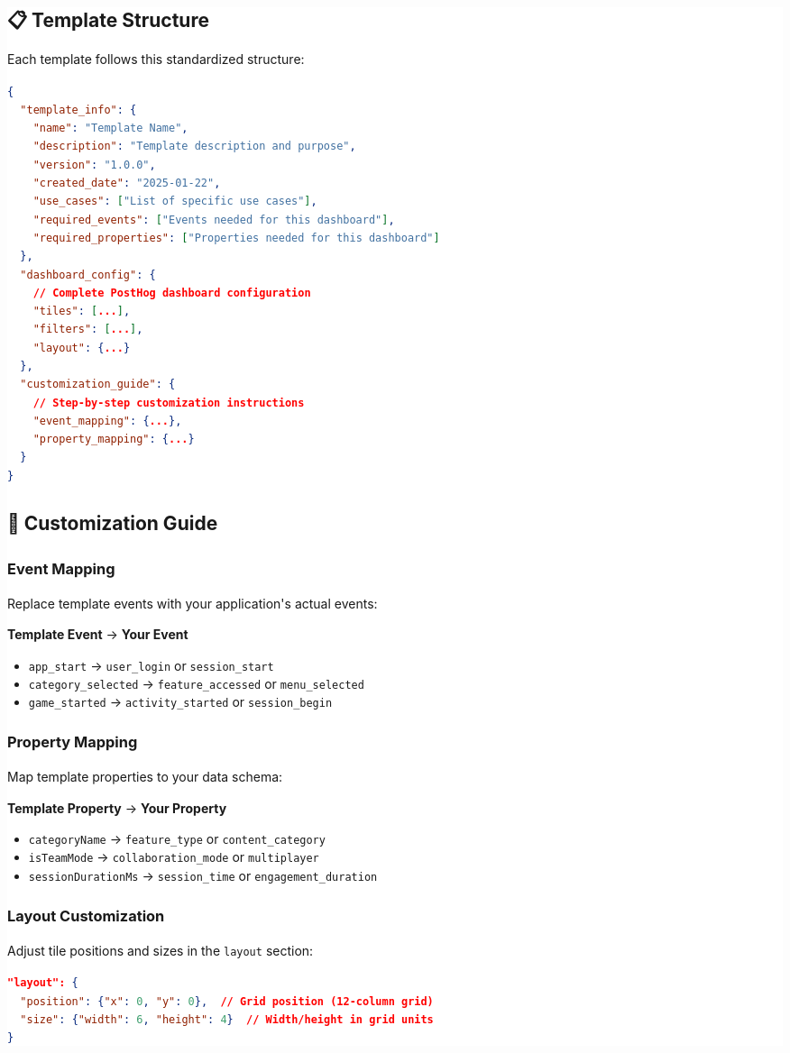## 📋 Template Structure

Each template follows this standardized structure:

```json
{
  "template_info": {
    "name": "Template Name",
    "description": "Template description and purpose",
    "version": "1.0.0",
    "created_date": "2025-01-22",
    "use_cases": ["List of specific use cases"],
    "required_events": ["Events needed for this dashboard"],
    "required_properties": ["Properties needed for this dashboard"]
  },
  "dashboard_config": {
    // Complete PostHog dashboard configuration
    "tiles": [...],
    "filters": [...],
    "layout": {...}
  },
  "customization_guide": {
    // Step-by-step customization instructions
    "event_mapping": {...},
    "property_mapping": {...}
  }
}
```

## 🔧 Customization Guide

### Event Mapping
Replace template events with your application's actual events:

**Template Event** → **Your Event**
- `app_start` → `user_login` or `session_start`
- `category_selected` → `feature_accessed` or `menu_selected`
- `game_started` → `activity_started` or `session_begin`

### Property Mapping  
Map template properties to your data schema:

**Template Property** → **Your Property**
- `categoryName` → `feature_type` or `content_category`
- `isTeamMode` → `collaboration_mode` or `multiplayer`
- `sessionDurationMs` → `session_time` or `engagement_duration`

### Layout Customization
Adjust tile positions and sizes in the `layout` section:
```json
"layout": {
  "position": {"x": 0, "y": 0},  // Grid position (12-column grid)
  "size": {"width": 6, "height": 4}  // Width/height in grid units
}
```
